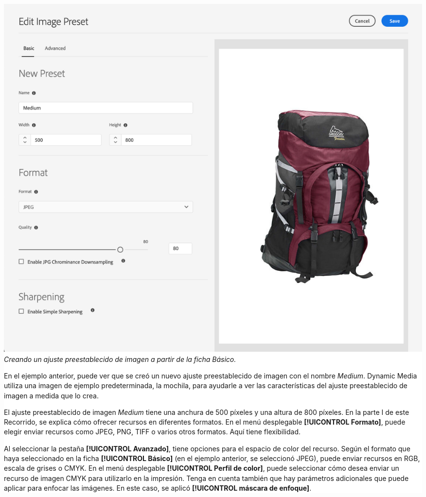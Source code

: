 ![Creando un ajuste preestablecido de imagen que comienza con la pestaña Básico](/help/assets/dynamic-media/assets/dm-image-preset-basictab.png)
_Creando un ajuste preestablecido de imagen a partir de la ficha Básico._

En el ejemplo anterior, puede ver que se creó un nuevo ajuste preestablecido de imagen con el nombre _Medium_. Dynamic Media utiliza una imagen de ejemplo predeterminada, la mochila, para ayudarle a ver las características del ajuste preestablecido de imagen a medida que lo crea.

El ajuste preestablecido de imagen _Medium_ tiene una anchura de 500 píxeles y una altura de 800 píxeles. En la parte I de este Recorrido, se explica cómo ofrecer recursos en diferentes formatos. En el menú desplegable **[!UICONTROL Formato]**, puede elegir enviar recursos como JPEG, PNG, TIFF o varios otros formatos. Aquí tiene flexibilidad.

Al seleccionar la pestaña **[!UICONTROL Avanzado]**, tiene opciones para el espacio de color del recurso. Según el formato que haya seleccionado en la ficha **[!UICONTROL Básico]** (en el ejemplo anterior, se seleccionó JPEG), puede enviar recursos en RGB, escala de grises o CMYK. En el menú desplegable **[!UICONTROL Perfil de color]**, puede seleccionar cómo desea enviar un recurso de imagen CMYK para utilizarlo en la impresión. Tenga en cuenta también que hay parámetros adicionales que puede aplicar para enfocar las imágenes. En este caso, se aplicó **[!UICONTROL máscara de enfoque]**.

